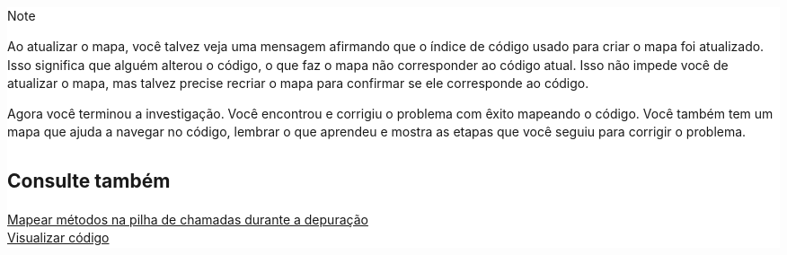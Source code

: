 > [!NOTE]
>  Ao atualizar o mapa, você talvez veja uma mensagem afirmando que o índice de código usado para criar o mapa foi atualizado. Isso significa que alguém alterou o código, o que faz o mapa não corresponder ao código atual. Isso não impede você de atualizar o mapa, mas talvez precise recriar o mapa para confirmar se ele corresponde ao código.  
  
 Agora você terminou a investigação. Você encontrou e corrigiu o problema com êxito mapeando o código. Você também tem um mapa que ajuda a navegar no código, lembrar o que aprendeu e mostra as etapas que você seguiu para corrigir o problema.  
  
## <a name="see-also"></a>Consulte também  
 [Mapear métodos na pilha de chamadas durante a depuração](../debugger/map-methods-on-the-call-stack-while-debugging-in-visual-studio.md)   
 [Visualizar código](../modeling/visualize-code.md)
